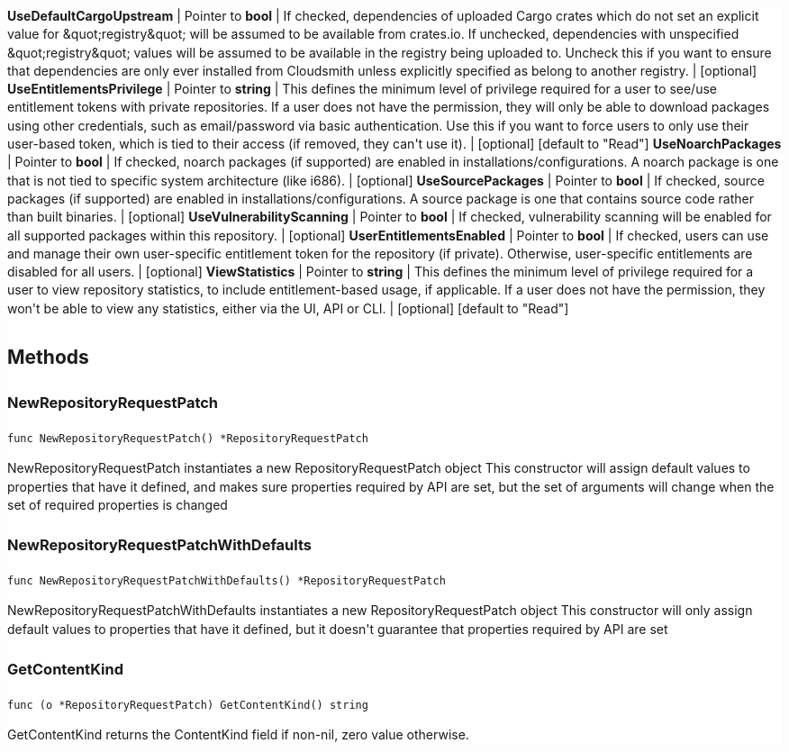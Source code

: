 **UseDefaultCargoUpstream** | Pointer to **bool** | If checked, dependencies of uploaded Cargo crates which do not set an explicit value for \&quot;registry\&quot; will be assumed to be available from crates.io. If unchecked, dependencies with unspecified \&quot;registry\&quot; values will be assumed to be available in the registry being uploaded to. Uncheck this if you want to ensure that dependencies are only ever installed from Cloudsmith unless explicitly specified as belong to another registry. | [optional] 
**UseEntitlementsPrivilege** | Pointer to **string** | This defines the minimum level of privilege required for a user to see/use entitlement tokens with private repositories. If a user does not have the permission, they will only be able to download packages using other credentials, such as email/password via basic authentication. Use this if you want to force users to only use their user-based token, which is tied to their access (if removed, they can&#39;t use it). | [optional] [default to "Read"]
**UseNoarchPackages** | Pointer to **bool** | If checked, noarch packages (if supported) are enabled in installations/configurations. A noarch package is one that is not tied to specific system architecture (like i686). | [optional] 
**UseSourcePackages** | Pointer to **bool** | If checked, source packages (if supported) are enabled in installations/configurations. A source package is one that contains source code rather than built binaries. | [optional] 
**UseVulnerabilityScanning** | Pointer to **bool** | If checked, vulnerability scanning will be enabled for all supported packages within this repository. | [optional] 
**UserEntitlementsEnabled** | Pointer to **bool** | If checked, users can use and manage their own user-specific entitlement token for the repository (if private). Otherwise, user-specific entitlements are disabled for all users. | [optional] 
**ViewStatistics** | Pointer to **string** | This defines the minimum level of privilege required for a user to view repository statistics, to include entitlement-based usage, if applicable. If a user does not have the permission, they won&#39;t be able to view any statistics, either via the UI, API or CLI. | [optional] [default to "Read"]

## Methods

### NewRepositoryRequestPatch

`func NewRepositoryRequestPatch() *RepositoryRequestPatch`

NewRepositoryRequestPatch instantiates a new RepositoryRequestPatch object
This constructor will assign default values to properties that have it defined,
and makes sure properties required by API are set, but the set of arguments
will change when the set of required properties is changed

### NewRepositoryRequestPatchWithDefaults

`func NewRepositoryRequestPatchWithDefaults() *RepositoryRequestPatch`

NewRepositoryRequestPatchWithDefaults instantiates a new RepositoryRequestPatch object
This constructor will only assign default values to properties that have it defined,
but it doesn't guarantee that properties required by API are set

### GetContentKind

`func (o *RepositoryRequestPatch) GetContentKind() string`

GetContentKind returns the ContentKind field if non-nil, zero value otherwise.
